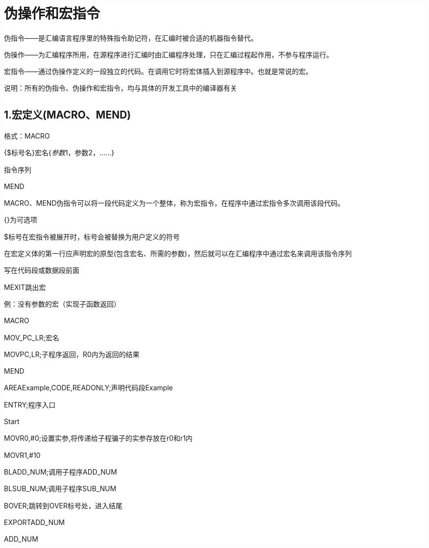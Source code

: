 
# 伪操作和宏指令

伪指令——是汇编语言程序里的特殊指令助记符，在汇编时被合适的机器指令替代。

伪操作——为汇编程序所用，在源程序进行汇编时由汇编程序处理，只在汇编过程起作用，不参与程序运行。

宏指令——通过伪操作定义的一段独立的代码。在调用它时将宏体插入到源程序中。也就是常说的宏。

说明：所有的伪指令、伪操作和宏指令，均与具体的开发工具中的编译器有关

## 1.宏定义(MACRO、MEND)

格式：MACRO

{$标号名}宏名{$参数1，$参数2，……}

指令序列

MEND

MACRO、MEND伪指令可以将一段代码定义为一个整体，称为宏指令，在程序中通过宏指令多次调用该段代码。

{}为可选项

$标号在宏指令被展开时，标号会被替换为用户定义的符号

在宏定义体的第一行应声明宏的原型(包含宏名、所需的参数)，然后就可以在汇编程序中通过宏名来调用该指令序列

写在代码段或数据段前面

MEXIT跳出宏

例：没有参数的宏（实现子函数返回）

MACRO

MOV_PC_LR;宏名

MOVPC,LR;子程序返回，R0内为返回的结果

MEND

AREAExample,CODE,READONLY;声明代码段Example

ENTRY;程序入口

Start

MOVR0,#0;设置实参,将传递给子程骗子的实参存放在r0和r1内

MOVR1,#10

BLADD_NUM;调用子程序ADD_NUM

BLSUB_NUM;调用子程序SUB_NUM

BOVER;跳转到OVER标号处，进入结尾

EXPORTADD_NUM

ADD_NUM
